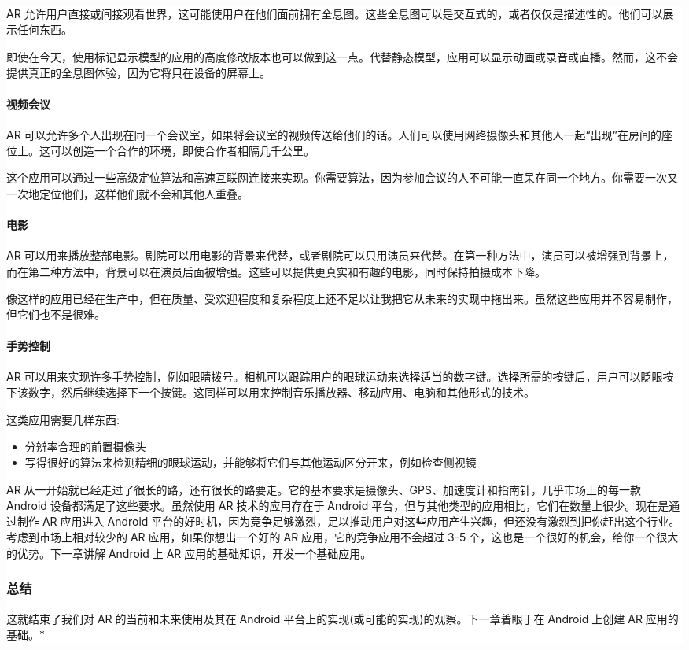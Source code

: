 AR 允许用户直接或间接观看世界，这可能使用户在他们面前拥有全息图。这些全息图可以是交互式的，或者仅仅是描述性的。他们可以展示任何东西。

即使在今天，使用标记显示模型的应用的高度修改版本也可以做到这一点。代替静态模型，应用可以显示动画或录音或直播。然而，这不会提供真正的全息图体验，因为它将只在设备的屏幕上。

#### 视频会议

AR 可以允许多个人出现在同一个会议室，如果将会议室的视频传送给他们的话。人们可以使用网络摄像头和其他人一起“出现”在房间的座位上。这可以创造一个合作的环境，即使合作者相隔几千公里。

这个应用可以通过一些高级定位算法和高速互联网连接来实现。你需要算法，因为参加会议的人不可能一直呆在同一个地方。你需要一次又一次地定位他们，这样他们就不会和其他人重叠。

#### 电影

AR 可以用来播放整部电影。剧院可以用电影的背景来代替，或者剧院可以只用演员来代替。在第一种方法中，演员可以被增强到背景上，而在第二种方法中，背景可以在演员后面被增强。这些可以提供更真实和有趣的电影，同时保持拍摄成本下降。

像这样的应用已经在生产中，但在质量、受欢迎程度和复杂程度上还不足以让我把它从未来的实现中拖出来。虽然这些应用并不容易制作，但它们也不是很难。

#### 手势控制

AR 可以用来实现许多手势控制，例如眼睛拨号。相机可以跟踪用户的眼球运动来选择适当的数字键。选择所需的按键后，用户可以眨眼按下该数字，然后继续选择下一个按键。这同样可以用来控制音乐播放器、移动应用、电脑和其他形式的技术。

这类应用需要几样东西:

*   分辨率合理的前置摄像头
*   写得很好的算法来检测精细的眼球运动，并能够将它们与其他运动区分开来，例如检查侧视镜

AR 从一开始就已经走过了很长的路，还有很长的路要走。它的基本要求是摄像头、GPS、加速度计和指南针，几乎市场上的每一款 Android 设备都满足了这些要求。虽然使用 AR 技术的应用存在于 Android 平台，但与其他类型的应用相比，它们在数量上很少。现在是通过制作 AR 应用进入 Android 平台的好时机，因为竞争足够激烈，足以推动用户对这些应用产生兴趣，但还没有激烈到把你赶出这个行业。考虑到市场上相对较少的 AR 应用，如果你想出一个好的 AR 应用，它的竞争应用不会超过 3-5 个，这也是一个很好的机会，给你一个很大的优势。下一章讲解 Android 上 AR 应用的基础知识，开发一个基础应用。

### 总结

这就结束了我们对 AR 的当前和未来使用及其在 Android 平台上的实现(或可能的实现)的观察。下一章着眼于在 Android 上创建 AR 应用的基础。*